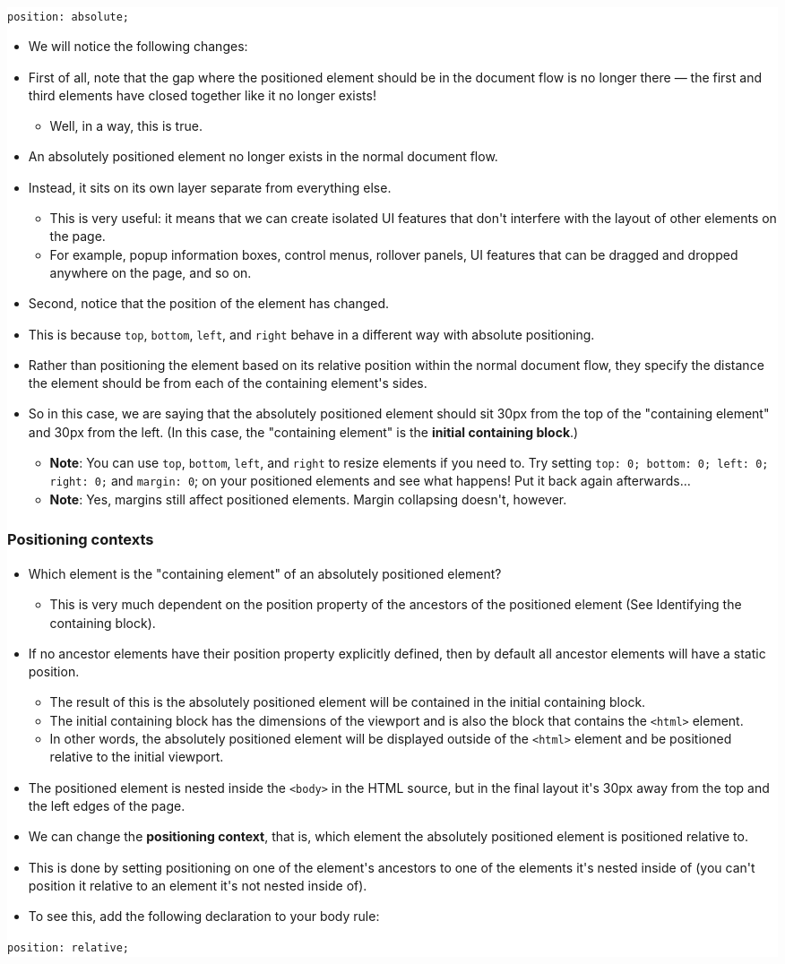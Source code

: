 ```
position: absolute;
```

- We will notice the following changes:

- First of all, note that the gap where the positioned element should be in the document flow is no longer there — the first and third elements have closed together like it no longer exists!
  - Well, in a way, this is true.
- An absolutely positioned element no longer exists in the normal document flow.
- Instead, it sits on its own layer separate from everything else.

  - This is very useful: it means that we can create isolated UI features that don't interfere with the layout of other elements on the page.
  - For example, popup information boxes, control menus, rollover panels, UI features that can be dragged and dropped anywhere on the page, and so on.

- Second, notice that the position of the element has changed.
- This is because `top`, `bottom`, `left`, and `right` behave in a different way with absolute positioning.
- Rather than positioning the element based on its relative position within the normal document flow, they specify the distance the element should be from each of the containing element's sides.
- So in this case, we are saying that the absolutely positioned element should sit 30px from the top of the "containing element" and 30px from the left. (In this case, the "containing element" is the **initial containing block**.)
  - **Note**: You can use `top`, `bottom`, `left`, and `right` to resize elements if you need to. Try setting `top: 0; bottom: 0; left: 0; right: 0;` and `margin: 0`; on your positioned elements and see what happens! Put it back again afterwards…
  - **Note**: Yes, margins still affect positioned elements. Margin collapsing doesn't, however.

### Positioning contexts

- Which element is the "containing element" of an absolutely positioned element?

  - This is very much dependent on the position property of the ancestors of the positioned element (See Identifying the containing block).

- If no ancestor elements have their position property explicitly defined, then by default all ancestor elements will have a static position.

  - The result of this is the absolutely positioned element will be contained in the initial containing block.
  - The initial containing block has the dimensions of the viewport and is also the block that contains the `<html>` element.
  - In other words, the absolutely positioned element will be displayed outside of the `<html>` element and be positioned relative to the initial viewport.

- The positioned element is nested inside the `<body>` in the HTML source, but in the final layout it's 30px away from the top and the left edges of the page.
- We can change the **positioning context**, that is, which element the absolutely positioned element is positioned relative to.
- This is done by setting positioning on one of the element's ancestors to one of the elements it's nested inside of (you can't position it relative to an element it's not nested inside of).
- To see this, add the following declaration to your body rule:

```
position: relative;
```
